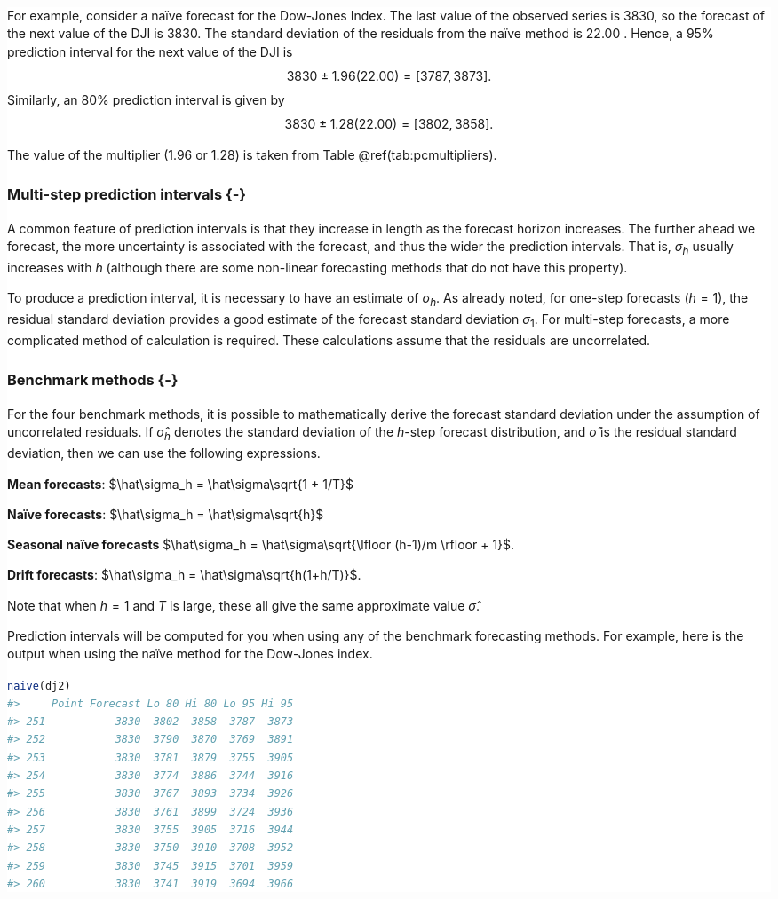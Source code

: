 

For example, consider a naïve forecast for the Dow-Jones Index. The last value of the observed series is 3830, so the forecast of the next value of the DJI is 3830. The standard deviation of the residuals from the naïve method is 22.00 . Hence, a 95% prediction interval for the next value of the DJI is
$$
  3830 \pm 1.96(22.00) = [3787, 3873].
$$
Similarly, an 80% prediction interval is given by
$$
  3830 \pm 1.28(22.00) = [3802, 3858].
$$

The value of the multiplier (1.96 or 1.28) is taken from Table \@ref(tab:pcmultipliers).



### Multi-step prediction intervals {-}

A common feature of prediction intervals is that they increase in length as the forecast horizon increases. The further ahead we forecast, the more uncertainty is associated with the forecast, and thus the wider the prediction intervals. That is, $\sigma_h$ usually increases with $h$ (although there are some non-linear forecasting methods that do not have this property).

To produce a prediction interval, it is necessary to have an estimate of $\sigma_h$. As already noted, for one-step forecasts ($h=1$),  the residual standard deviation provides a good estimate of the forecast standard deviation $\sigma_1$. For multi-step forecasts, a more complicated method of calculation is required. These calculations assume that the residuals are uncorrelated.

### Benchmark methods {-}

For the four benchmark methods, it is possible to mathematically derive the forecast standard deviation under the assumption of uncorrelated residuals. If $\hat{\sigma}_h$ denotes the standard deviation of the $h$-step forecast distribution, and $\hat{\sigma}$ is the residual standard deviation, then we can use the following expressions.

**Mean forecasts**: $\hat\sigma_h = \hat\sigma\sqrt{1 + 1/T}$

**Naïve forecasts**: $\hat\sigma_h = \hat\sigma\sqrt{h}$

**Seasonal naïve forecasts** $\hat\sigma_h = \hat\sigma\sqrt{\lfloor (h-1)/m \rfloor + 1}$.

**Drift forecasts**: $\hat\sigma_h = \hat\sigma\sqrt{h(1+h/T)}$.

Note that when $h=1$ and $T$ is large, these all give the same approximate value $\hat\sigma$.


Prediction intervals will be computed for you when using any of the benchmark forecasting methods. For example, here is the output when using the naïve method for the Dow-Jones index.


```r
naive(dj2)
#>     Point Forecast Lo 80 Hi 80 Lo 95 Hi 95
#> 251           3830  3802  3858  3787  3873
#> 252           3830  3790  3870  3769  3891
#> 253           3830  3781  3879  3755  3905
#> 254           3830  3774  3886  3744  3916
#> 255           3830  3767  3893  3734  3926
#> 256           3830  3761  3899  3724  3936
#> 257           3830  3755  3905  3716  3944
#> 258           3830  3750  3910  3708  3952
#> 259           3830  3745  3915  3701  3959
#> 260           3830  3741  3919  3694  3966
```


[^1]: That is, a percentage is valid on a ratio scale, but not on an interval scale. Only ratio scale variables have meaningful zeros.